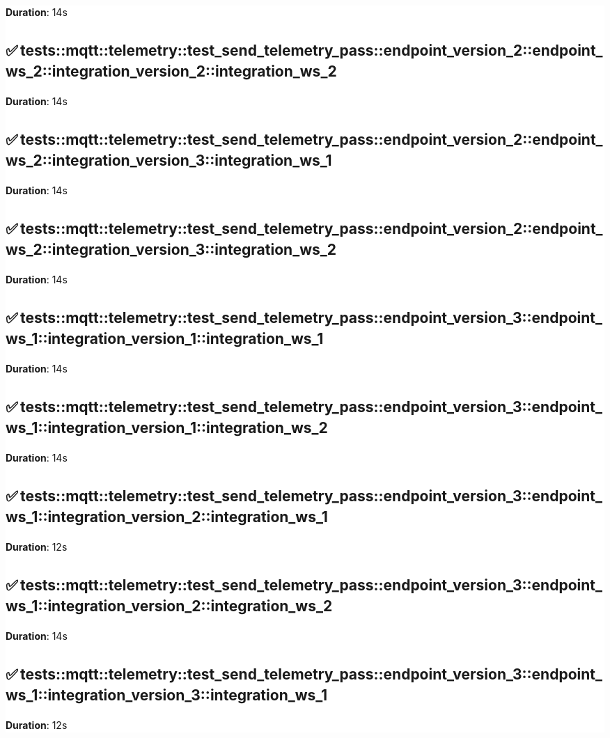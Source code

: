 **Duration**: 14s

## ✅ tests::mqtt::telemetry::test_send_telemetry_pass::endpoint_version_2::endpoint_ws_2::integration_version_2::integration_ws_2

**Duration**: 14s

## ✅ tests::mqtt::telemetry::test_send_telemetry_pass::endpoint_version_2::endpoint_ws_2::integration_version_3::integration_ws_1

**Duration**: 14s

## ✅ tests::mqtt::telemetry::test_send_telemetry_pass::endpoint_version_2::endpoint_ws_2::integration_version_3::integration_ws_2

**Duration**: 14s

## ✅ tests::mqtt::telemetry::test_send_telemetry_pass::endpoint_version_3::endpoint_ws_1::integration_version_1::integration_ws_1

**Duration**: 14s

## ✅ tests::mqtt::telemetry::test_send_telemetry_pass::endpoint_version_3::endpoint_ws_1::integration_version_1::integration_ws_2

**Duration**: 14s

## ✅ tests::mqtt::telemetry::test_send_telemetry_pass::endpoint_version_3::endpoint_ws_1::integration_version_2::integration_ws_1

**Duration**: 12s

## ✅ tests::mqtt::telemetry::test_send_telemetry_pass::endpoint_version_3::endpoint_ws_1::integration_version_2::integration_ws_2

**Duration**: 14s

## ✅ tests::mqtt::telemetry::test_send_telemetry_pass::endpoint_version_3::endpoint_ws_1::integration_version_3::integration_ws_1

**Duration**: 12s
